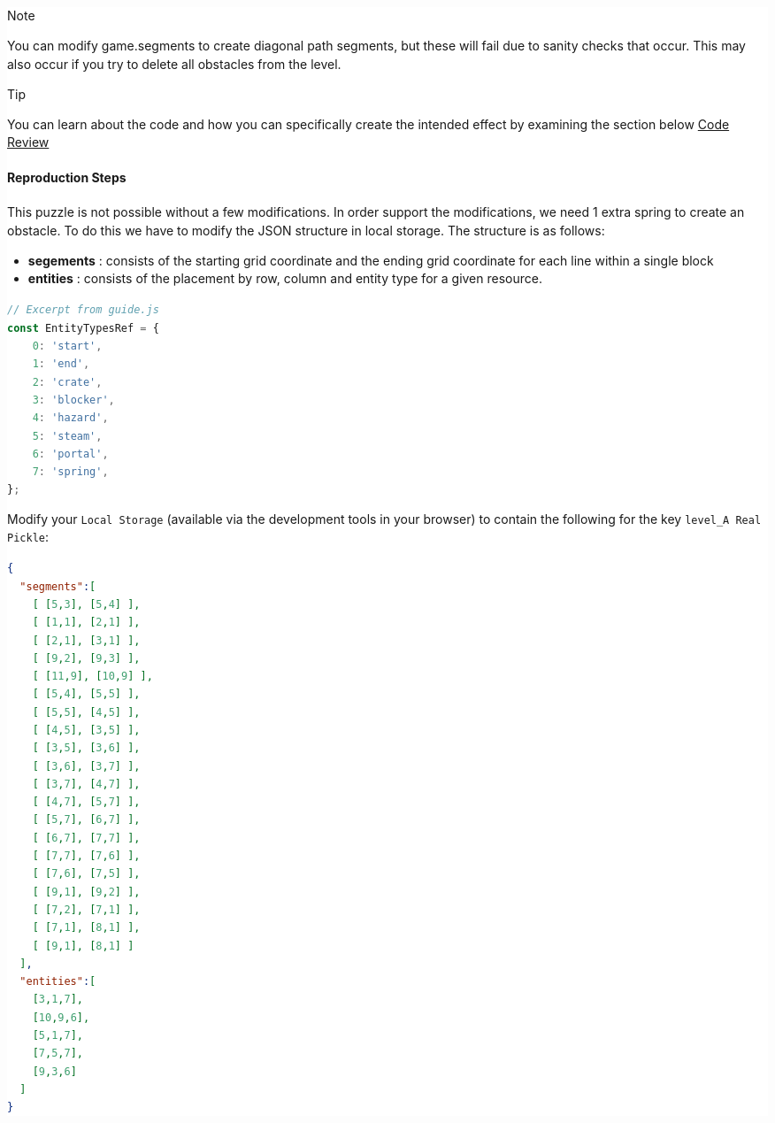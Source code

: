 > [!NOTE]
> You can modify game.segments to create diagonal path segments, but these will fail due to sanity checks that occur. This may also occur if you try to delete all obstacles from the level.
 
> [!TIP]
> You can learn about the code and how you can specifically create the intended effect by examining the section below  [Code Review](#Code%20Review)

#### Reproduction Steps
This puzzle is not possible without a few modifications. In order support the modifications, we need 1 extra spring to create an obstacle. To do this we have to modify the JSON structure in local storage. The structure is as follows:
- **segements** : consists of the starting grid coordinate and the ending grid coordinate for each line within a single block
- **entities** : consists of the placement by row, column and entity type for a given resource. 

```javascript
// Excerpt from guide.js
const EntityTypesRef = {
    0: 'start',
    1: 'end',
    2: 'crate',
    3: 'blocker',
    4: 'hazard',
    5: 'steam',
    6: 'portal',
    7: 'spring',
};

```

Modify your `Local Storage` (available via the development tools in your browser) to contain the following for the key 
`level_A Real Pickle`:
```json
{
  "segments":[
    [ [5,3], [5,4] ],
    [ [1,1], [2,1] ],
    [ [2,1], [3,1] ],
    [ [9,2], [9,3] ],
    [ [11,9], [10,9] ],
    [ [5,4], [5,5] ],
    [ [5,5], [4,5] ],
    [ [4,5], [3,5] ],
    [ [3,5], [3,6] ],
    [ [3,6], [3,7] ],
    [ [3,7], [4,7] ],
    [ [4,7], [5,7] ],
    [ [5,7], [6,7] ],
    [ [6,7], [7,7] ],
    [ [7,7], [7,6] ],
    [ [7,6], [7,5] ],
    [ [9,1], [9,2] ],
    [ [7,2], [7,1] ],
    [ [7,1], [8,1] ],
    [ [9,1], [8,1] ]
  ],
  "entities":[
    [3,1,7],
    [10,9,6],
    [5,1,7],
    [7,5,7],
    [9,3,6]
  ]
}
```